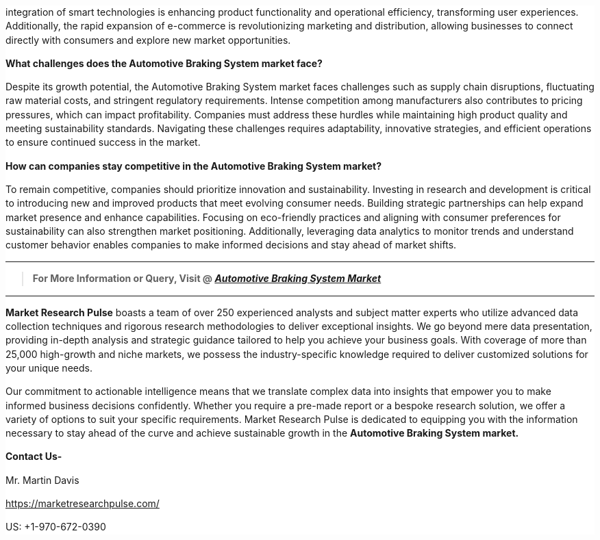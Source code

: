 integration of smart technologies is enhancing product functionality and operational efficiency, transforming user experiences. Additionally, the rapid expansion of e-commerce is revolutionizing marketing and distribution, allowing businesses to connect directly with consumers and explore new market opportunities.</p><p><strong>What challenges does the Automotive Braking System market face?</strong></p><p>Despite its growth potential, the Automotive Braking System market faces challenges such as supply chain disruptions, fluctuating raw material costs, and stringent regulatory requirements. Intense competition among manufacturers also contributes to pricing pressures, which can impact profitability. Companies must address these hurdles while maintaining high product quality and meeting sustainability standards. Navigating these challenges requires adaptability, innovative strategies, and efficient operations to ensure continued success in the market.</p><p><strong>How can companies stay competitive in the Automotive Braking System market?</strong></p><p>To remain competitive, companies should prioritize innovation and sustainability. Investing in research and development is critical to introducing new and improved products that meet evolving consumer needs. Building strategic partnerships can help expand market presence and enhance capabilities. Focusing on eco-friendly practices and aligning with consumer preferences for sustainability can also strengthen market positioning. Additionally, leveraging data analytics to monitor trends and understand customer behavior enables companies to make informed decisions and stay ahead of market shifts.</p><hr /><blockquote><p><strong>For More Information or Query, Visit @&nbsp;<em><a href="https://marketresearchpulse.com/report/108149/automotive-braking-system-market?utm_source=Linkedin&utm_medium=0115">Automotive Braking System Market</a></em></strong></p></blockquote><hr /><p><strong>Market Research Pulse</strong> boasts a team of over 250 experienced analysts and subject matter experts who utilize advanced data collection techniques and rigorous research methodologies to deliver exceptional insights. We go beyond mere data presentation, providing in-depth analysis and strategic guidance tailored to help you achieve your business goals. With coverage of more than 25,000 high-growth and niche markets, we possess the industry-specific knowledge required to deliver customized solutions for your unique needs.</p><p>Our commitment to actionable intelligence means that we translate complex data into insights that empower you to make informed business decisions confidently. Whether you require a pre-made report or a bespoke research solution, we offer a variety of options to suit your specific requirements. Market Research Pulse is dedicated to equipping you with the information necessary to stay ahead of the curve and achieve sustainable growth in the <strong>Automotive Braking System market.</strong></p><p><strong>Contact Us-</strong></p><p>Mr. Martin Davis</p><p>https://marketresearchpulse.com/</p><p>US: +1-970-672-0390</p>

